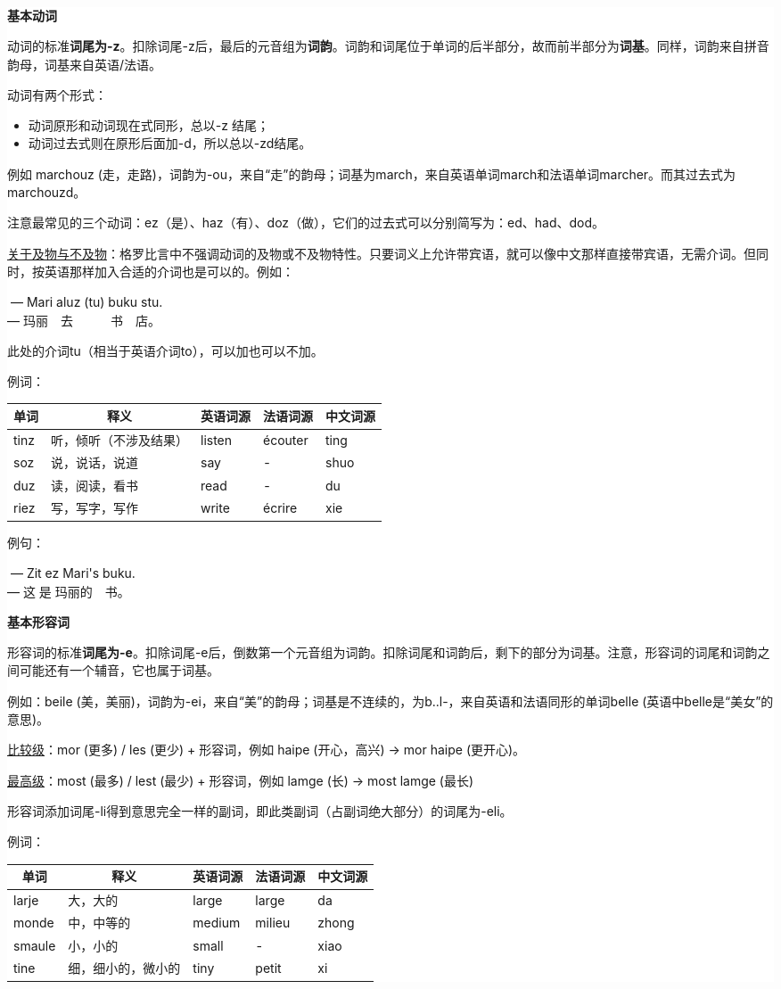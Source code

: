 **基本动词**

动词的标准**词尾为-z**。扣除词尾-z后，最后的元音组为**词韵**。词韵和词尾位于单词的后半部分，故而前半部分为**词基**。同样，词韵来自拼音韵母，词基来自英语/法语。

动词有两个形式：

* 动词原形和动词现在式同形，总以-z 结尾；
* 动词过去式则在原形后面加-d，所以总以-zd结尾。

例如 marchouz (走，走路)，词韵为-ou，来自“走”的韵母；词基为march，来自英语单词march和法语单词marcher。而其过去式为marchouzd。

注意最常见的三个动词：ez（是）、haz（有）、doz（做），它们的过去式可以分别简写为：ed、had、dod。

<u>关于及物与不及物</u>：格罗比言中不强调动词的及物或不及物特性。只要词义上允许带宾语，就可以像中文那样直接带宾语，无需介词。但同时，按英语那样加入合适的介词也是可以的。例如：

​	— Mari aluz (tu) buku stu.  
​	— 玛丽　去　　　书　店。

此处的介词tu（相当于英语介词to），可以加也可以不加。

例词：

| 单词 | 释义                   | 英语词源 | 法语词源 | 中文词源 |
| ---- | ---------------------- | -------- | -------- | -------- |
| tinz | 听，倾听（不涉及结果） | listen   | écouter  | ting     |
| soz  | 说，说话，说道         | say      | -        | shuo     |
| duz  | 读，阅读，看书         | read     | -        | du       |
| riez | 写，写字，写作         | write    | écrire   | xie      |

例句：

​	— Zit ez Mari's buku.  
​	— 这 是 玛丽的　书。

**基本形容词**

形容词的标准**词尾为-e**。扣除词尾-e后，倒数第一个元音组为词韵。扣除词尾和词韵后，剩下的部分为词基。注意，形容词的词尾和词韵之间可能还有一个辅音，它也属于词基。

例如：beile (美，美丽)，词韵为-ei，来自“美”的韵母；词基是不连续的，为b..l-，来自英语和法语同形的单词belle (英语中belle是“美女”的意思)。

<u>比较级</u>：mor (更多) / les (更少) + 形容词，例如 haipe (开心，高兴) → mor haipe (更开心)。

<u>最高级</u>：most (最多) / lest (最少) + 形容词，例如 lamge (长) → most lamge (最长)

形容词添加词尾-li得到意思完全一样的副词，即此类副词（占副词绝大部分）的词尾为-eli。

例词：

| 单词   | 释义               | 英语词源 | 法语词源 | 中文词源 |
| ------ | ------------------ | -------- | -------- | -------- |
| larje  | 大，大的           | large    | large    | da       |
| monde  | 中，中等的         | medium   | milieu   | zhong    |
| smaule | 小，小的           | small    | -        | xiao     |
| tine   | 细，细小的，微小的 | tiny     | petit    | xi       |

